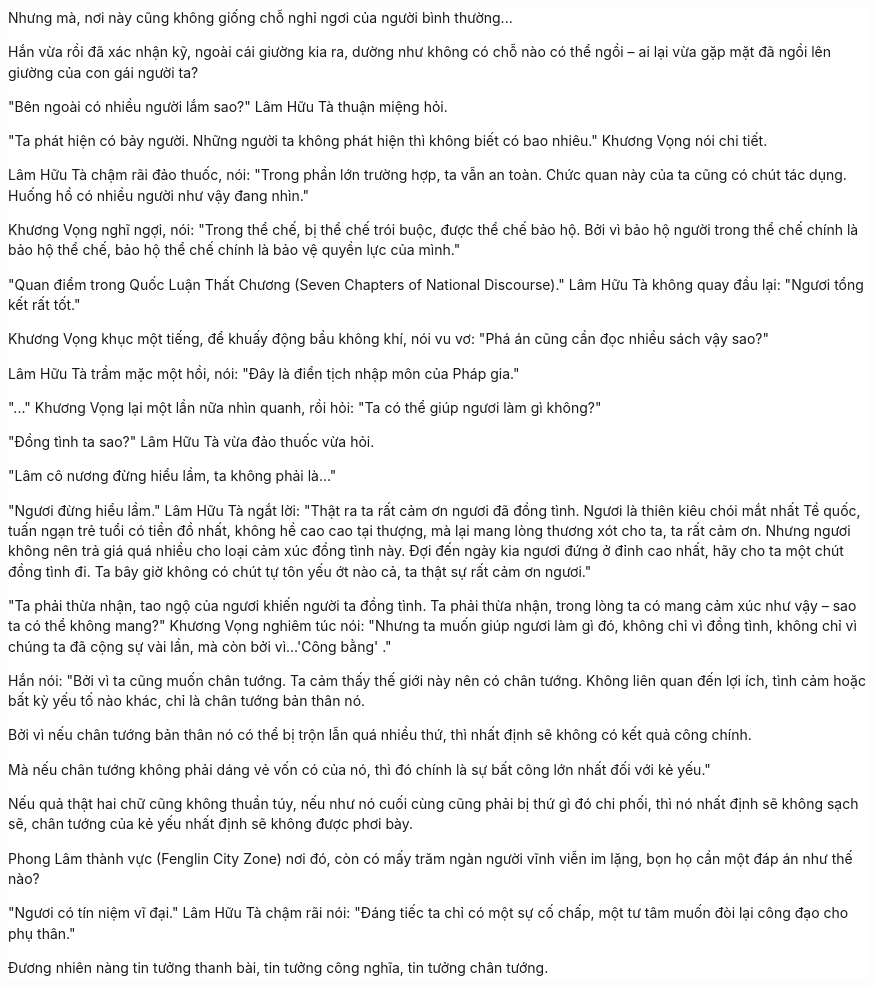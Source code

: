 Nhưng mà, nơi này cũng không giống chỗ nghỉ ngơi của người bình thường...

Hắn vừa rồi đã xác nhận kỹ, ngoài cái giường kia ra, dường như không có chỗ nào có thể ngồi – ai lại vừa gặp mặt đã ngồi lên giường của con gái người ta?

"Bên ngoài có nhiều người lắm sao?" Lâm Hữu Tà thuận miệng hỏi.

"Ta phát hiện có bảy người. Những người ta không phát hiện thì không biết có bao nhiêu." Khương Vọng nói chi tiết.

Lâm Hữu Tà chậm rãi đảo thuốc, nói: "Trong phần lớn trường hợp, ta vẫn an toàn. Chức quan này của ta cũng có chút tác dụng. Huống hồ có nhiều người như vậy đang nhìn."

Khương Vọng nghĩ ngợi, nói: "Trong thể chế, bị thể chế trói buộc, được thể chế bảo hộ. Bởi vì bảo hộ người trong thể chế chính là bảo hộ thể chế, bảo hộ thể chế chính là bảo vệ quyền lực của mình."

"Quan điểm trong Quốc Luận Thất Chương (Seven Chapters of National Discourse)." Lâm Hữu Tà không quay đầu lại: "Ngươi tổng kết rất tốt."

Khương Vọng khục một tiếng, để khuấy động bầu không khí, nói vu vơ: "Phá án cũng cần đọc nhiều sách vậy sao?"

Lâm Hữu Tà trầm mặc một hồi, nói: "Đây là điển tịch nhập môn của Pháp gia."

"..." Khương Vọng lại một lần nữa nhìn quanh, rồi hỏi: "Ta có thể giúp ngươi làm gì không?"

"Đồng tình ta sao?" Lâm Hữu Tà vừa đảo thuốc vừa hỏi.

"Lâm cô nương đừng hiểu lầm, ta không phải là..."

"Ngươi đừng hiểu lầm." Lâm Hữu Tà ngắt lời: "Thật ra ta rất cảm ơn ngươi đã đồng tình. Ngươi là thiên kiêu chói mắt nhất Tề quốc, tuấn ngạn trẻ tuổi có tiền đồ nhất, không hề cao cao tại thượng, mà lại mang lòng thương xót cho ta, ta rất cảm ơn. Nhưng ngươi không nên trả giá quá nhiều cho loại cảm xúc đồng tình này. Đợi đến ngày kia ngươi đứng ở đỉnh cao nhất, hãy cho ta một chút đồng tình đi. Ta bây giờ không có chút tự tôn yếu ớt nào cả, ta thật sự rất cảm ơn ngươi."

"Ta phải thừa nhận, tao ngộ của ngươi khiến người ta đồng tình. Ta phải thừa nhận, trong lòng ta có mang cảm xúc như vậy – sao ta có thể không mang?" Khương Vọng nghiêm túc nói: "Nhưng ta muốn giúp ngươi làm gì đó, không chỉ vì đồng tình, không chỉ vì chúng ta đã cộng sự vài lần, mà còn bởi vì...'Công bằng' ."

Hắn nói: "Bởi vì ta cũng muốn chân tướng. Ta cảm thấy thế giới này nên có chân tướng. Không liên quan đến lợi ích, tình cảm hoặc bất kỳ yếu tố nào khác, chỉ là chân tướng bản thân nó.

Bởi vì nếu chân tướng bản thân nó có thể bị trộn lẫn quá nhiều thứ, thì nhất định sẽ không có kết quả công chính.

Mà nếu chân tướng không phải dáng vẻ vốn có của nó, thì đó chính là sự bất công lớn nhất đối với kẻ yếu."

Nếu quả thật hai chữ cũng không thuần túy, nếu như nó cuối cùng cũng phải bị thứ gì đó chi phối, thì nó nhất định sẽ không sạch sẽ, chân tướng của kẻ yếu nhất định sẽ không được phơi bày.

Phong Lâm thành vực (Fenglin City Zone) nơi đó, còn có mấy trăm ngàn người vĩnh viễn im lặng, bọn họ cần một đáp án như thế nào?

"Ngươi có tín niệm vĩ đại." Lâm Hữu Tà chậm rãi nói: "Đáng tiếc ta chỉ có một sự cố chấp, một tư tâm muốn đòi lại công đạo cho phụ thân."

Đương nhiên nàng tin tưởng thanh bài, tin tưởng công nghĩa, tin tưởng chân tướng.
